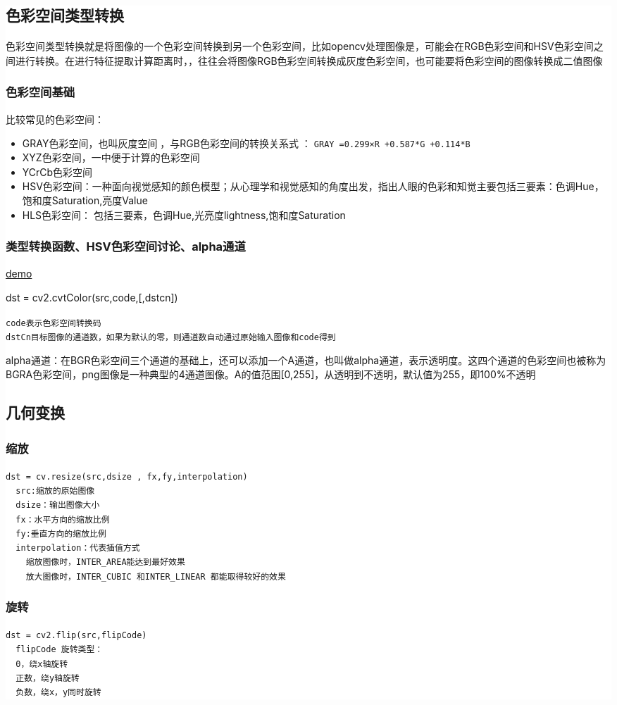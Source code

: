 ## 色彩空间类型转换

  色彩空间类型转换就是将图像的一个色彩空间转换到另一个色彩空间，比如opencv处理图像是，可能会在RGB色彩空间和HSV色彩空间之间进行转换。在进行特征提取计算距离时，，往往会将图像RGB色彩空间转换成灰度色彩空间，也可能要将色彩空间的图像转换成二值图像

### 色彩空间基础

  比较常见的色彩空间：
  
  - GRAY色彩空间，也叫灰度空间 ，与RGB色彩空间的转换关系式 ： `GRAY =0.299×R +0.587*G +0.114*B`
  - XYZ色彩空间，一中便于计算的色彩空间
  - YCrCb色彩空间
  - HSV色彩空间：一种面向视觉感知的颜色模型；从心理学和视觉感知的角度出发，指出人眼的色彩和知觉主要包括三要素：色调Hue，饱和度Saturation,亮度Value
  - HLS色彩空间： 包括三要素，色调Hue,光亮度lightness,饱和度Saturation


### 类型转换函数、HSV色彩空间讨论、alpha通道

  [demo](oepncv/类型转换.py)
  
  dst = cv2.cvtColor(src,code,[,dstcn])
  
    code表示色彩空间转换码
    dstCn目标图像的通道数，如果为默认的零，则通道数自动通过原始输入图像和code得到

  alpha通道：在BGR色彩空间三个通道的基础上，还可以添加一个A通道，也叫做alpha通道，表示透明度。这四个通道的色彩空间也被称为BGRA色彩空间，png图像是一种典型的4通道图像。A的值范围[0,255]，从透明到不透明，默认值为255，即100%不透明
  


## **几何变换**

### **缩放**

  ```md
  dst = cv.resize(src,dsize , fx,fy,interpolation)
    src:缩放的原始图像
    dsize：输出图像大小
    fx：水平方向的缩放比例
    fy:垂直方向的缩放比例
    interpolation：代表插值方式
      缩放图像时，INTER_AREA能达到最好效果
      放大图像时，INTER_CUBIC 和INTER_LINEAR 都能取得较好的效果  
  ```
  

### **旋转**

  ```
  dst = cv2.flip(src,flipCode)
    flipCode 旋转类型：
    0，绕x轴旋转
    正数，绕y轴旋转
    负数，绕x，y同时旋转
  ```
